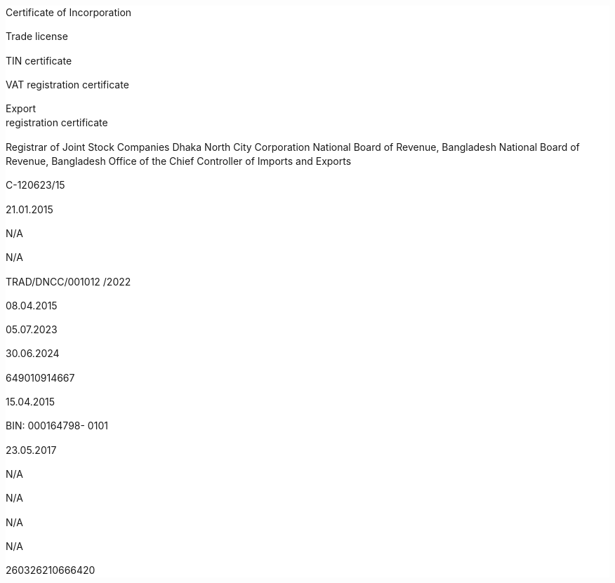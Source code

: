 Certificate of 
Incorporation  

Trade license 

TIN certificate 

VAT registration 
certificate 

Export                                       
registration certificate 

Registrar of Joint Stock 
Companies 
Dhaka North City 
Corporation 
National Board of 
Revenue, Bangladesh 
National Board of 
Revenue, Bangladesh 
Office of the Chief 
Controller of Imports and 
Exports 

C-120623/15 

21.01.2015 

N/A 

N/A 

TRAD/DNCC/001012
/2022 

08.04.2015 

05.07.2023 

30.06.2024 

649010914667 

15.04.2015 

BIN: 000164798-
0101 

23.05.2017 

N/A 

N/A 

N/A 

N/A 

260326210666420 
